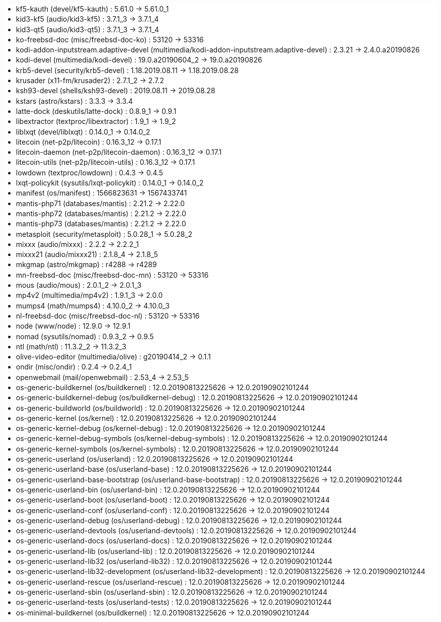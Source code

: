 * kf5-kauth (devel/kf5-kauth) : 5.61.0 -> 5.61.0_1
* kid3-kf5 (audio/kid3-kf5) : 3.7.1_3 -> 3.7.1_4
* kid3-qt5 (audio/kid3-qt5) : 3.7.1_3 -> 3.7.1_4
* ko-freebsd-doc (misc/freebsd-doc-ko) : 53120 -> 53316
* kodi-addon-inputstream.adaptive-devel (multimedia/kodi-addon-inputstream.adaptive-devel) : 2.3.21 -> 2.4.0.a20190826
* kodi-devel (multimedia/kodi-devel) : 19.0.a20190604_2 -> 19.0.a20190826
* krb5-devel (security/krb5-devel) : 1.18.2019.08.11 -> 1.18.2019.08.28
* krusader (x11-fm/krusader2) : 2.7.1_2 -> 2.7.2
* ksh93-devel (shells/ksh93-devel) : 2019.08.11 -> 2019.08.28
* kstars (astro/kstars) : 3.3.3 -> 3.3.4
* latte-dock (deskutils/latte-dock) : 0.8.9_1 -> 0.9.1
* libextractor (textproc/libextractor) : 1.9_1 -> 1.9_2
* liblxqt (devel/liblxqt) : 0.14.0_1 -> 0.14.0_2
* litecoin (net-p2p/litecoin) : 0.16.3_12 -> 0.17.1
* litecoin-daemon (net-p2p/litecoin-daemon) : 0.16.3_12 -> 0.17.1
* litecoin-utils (net-p2p/litecoin-utils) : 0.16.3_12 -> 0.17.1
* lowdown (textproc/lowdown) : 0.4.3 -> 0.4.5
* lxqt-policykit (sysutils/lxqt-policykit) : 0.14.0_1 -> 0.14.0_2
* manifest (os/manifest) : 1566823631 -> 1567433741
* mantis-php71 (databases/mantis) : 2.21.2 -> 2.22.0
* mantis-php72 (databases/mantis) : 2.21.2 -> 2.22.0
* mantis-php73 (databases/mantis) : 2.21.2 -> 2.22.0
* metasploit (security/metasploit) : 5.0.28_1 -> 5.0.28_2
* mixxx (audio/mixxx) : 2.2.2 -> 2.2.2_1
* mixxx21 (audio/mixxx21) : 2.1.8_4 -> 2.1.8_5
* mkgmap (astro/mkgmap) : r4288 -> r4289
* mn-freebsd-doc (misc/freebsd-doc-mn) : 53120 -> 53316
* mous (audio/mous) : 2.0.1_2 -> 2.0.1_3
* mp4v2 (multimedia/mp4v2) : 1.9.1_3 -> 2.0.0
* mumps4 (math/mumps4) : 4.10.0_2 -> 4.10.0_3
* nl-freebsd-doc (misc/freebsd-doc-nl) : 53120 -> 53316
* node (www/node) : 12.9.0 -> 12.9.1
* nomad (sysutils/nomad) : 0.9.3_2 -> 0.9.5
* ntl (math/ntl) : 11.3.2_2 -> 11.3.2_3
* olive-video-editor (multimedia/olive) : g20190414_2 -> 0.1.1
* ondir (misc/ondir) : 0.2.4 -> 0.2.4_1
* openwebmail (mail/openwebmail) : 2.53_4 -> 2.53_5
* os-generic-buildkernel (os/buildkernel) : 12.0.20190813225626 -> 12.0.20190902101244
* os-generic-buildkernel-debug (os/buildkernel-debug) : 12.0.20190813225626 -> 12.0.20190902101244
* os-generic-buildworld (os/buildworld) : 12.0.20190813225626 -> 12.0.20190902101244
* os-generic-kernel (os/kernel) : 12.0.20190813225626 -> 12.0.20190902101244
* os-generic-kernel-debug (os/kernel-debug) : 12.0.20190813225626 -> 12.0.20190902101244
* os-generic-kernel-debug-symbols (os/kernel-debug-symbols) : 12.0.20190813225626 -> 12.0.20190902101244
* os-generic-kernel-symbols (os/kernel-symbols) : 12.0.20190813225626 -> 12.0.20190902101244
* os-generic-userland (os/userland) : 12.0.20190813225626 -> 12.0.20190902101244
* os-generic-userland-base (os/userland-base) : 12.0.20190813225626 -> 12.0.20190902101244
* os-generic-userland-base-bootstrap (os/userland-base-bootstrap) : 12.0.20190813225626 -> 12.0.20190902101244
* os-generic-userland-bin (os/userland-bin) : 12.0.20190813225626 -> 12.0.20190902101244
* os-generic-userland-boot (os/userland-boot) : 12.0.20190813225626 -> 12.0.20190902101244
* os-generic-userland-conf (os/userland-conf) : 12.0.20190813225626 -> 12.0.20190902101244
* os-generic-userland-debug (os/userland-debug) : 12.0.20190813225626 -> 12.0.20190902101244
* os-generic-userland-devtools (os/userland-devtools) : 12.0.20190813225626 -> 12.0.20190902101244
* os-generic-userland-docs (os/userland-docs) : 12.0.20190813225626 -> 12.0.20190902101244
* os-generic-userland-lib (os/userland-lib) : 12.0.20190813225626 -> 12.0.20190902101244
* os-generic-userland-lib32 (os/userland-lib32) : 12.0.20190813225626 -> 12.0.20190902101244
* os-generic-userland-lib32-development (os/userland-lib32-development) : 12.0.20190813225626 -> 12.0.20190902101244
* os-generic-userland-rescue (os/userland-rescue) : 12.0.20190813225626 -> 12.0.20190902101244
* os-generic-userland-sbin (os/userland-sbin) : 12.0.20190813225626 -> 12.0.20190902101244
* os-generic-userland-tests (os/userland-tests) : 12.0.20190813225626 -> 12.0.20190902101244
* os-minimal-buildkernel (os/buildkernel) : 12.0.20190813225626 -> 12.0.20190902101244